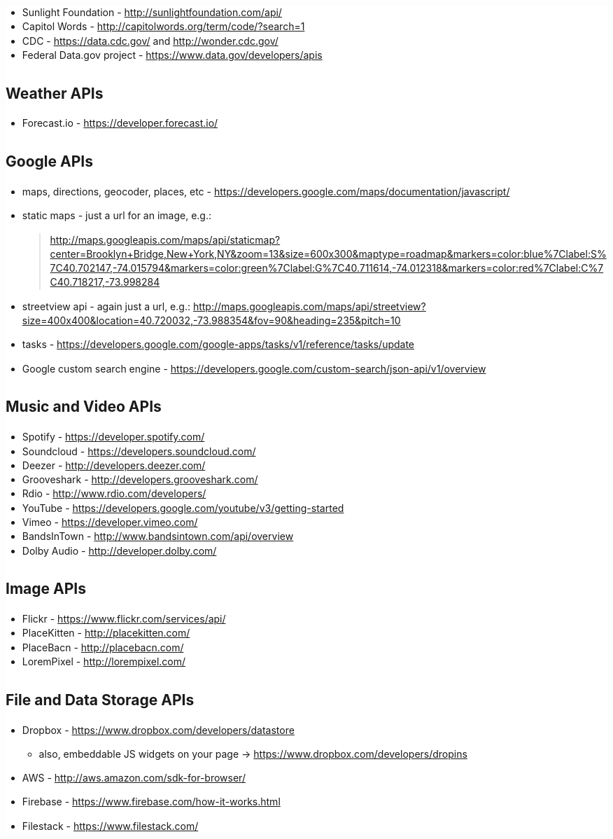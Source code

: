 - Sunlight Foundation - http://sunlightfoundation.com/api/
- Capitol Words - http://capitolwords.org/term/code/?search=1
- CDC - https://data.cdc.gov/ and http://wonder.cdc.gov/
- Federal Data.gov project - https://www.data.gov/developers/apis

## Weather APIs

- Forecast.io - https://developer.forecast.io/

## Google APIs

- maps, directions, geocoder, places, etc - https://developers.google.com/maps/documentation/javascript/
- static maps - just a url for an image, e.g.:

    > http://maps.googleapis.com/maps/api/staticmap?center=Brooklyn+Bridge,New+York,NY&zoom=13&size=600x300&maptype=roadmap&markers=color:blue%7Clabel:S%7C40.702147,-74.015794&markers=color:green%7Clabel:G%7C40.711614,-74.012318&markers=color:red%7Clabel:C%7C40.718217,-73.998284

- streetview api - again just a url, e.g.: http://maps.googleapis.com/maps/api/streetview?size=400x400&location=40.720032,-73.988354&fov=90&heading=235&pitch=10
- tasks - https://developers.google.com/google-apps/tasks/v1/reference/tasks/update
- Google custom search engine - https://developers.google.com/custom-search/json-api/v1/overview

## Music and Video APIs

- Spotify - https://developer.spotify.com/
- Soundcloud - https://developers.soundcloud.com/
- Deezer - http://developers.deezer.com/
- Grooveshark - http://developers.grooveshark.com/
- Rdio - http://www.rdio.com/developers/
- YouTube - https://developers.google.com/youtube/v3/getting-started
- Vimeo - https://developer.vimeo.com/
- BandsInTown - http://www.bandsintown.com/api/overview
- Dolby Audio - http://developer.dolby.com/

## Image APIs

- Flickr - https://www.flickr.com/services/api/
- PlaceKitten - http://placekitten.com/
- PlaceBacn - http://placebacn.com/
- LoremPixel - http://lorempixel.com/

## File and Data Storage APIs

- Dropbox - https://www.dropbox.com/developers/datastore

    - also, embeddable JS widgets on your page -> https://www.dropbox.com/developers/dropins

- AWS - http://aws.amazon.com/sdk-for-browser/
- Firebase - https://www.firebase.com/how-it-works.html
- Filestack - https://www.filestack.com/
